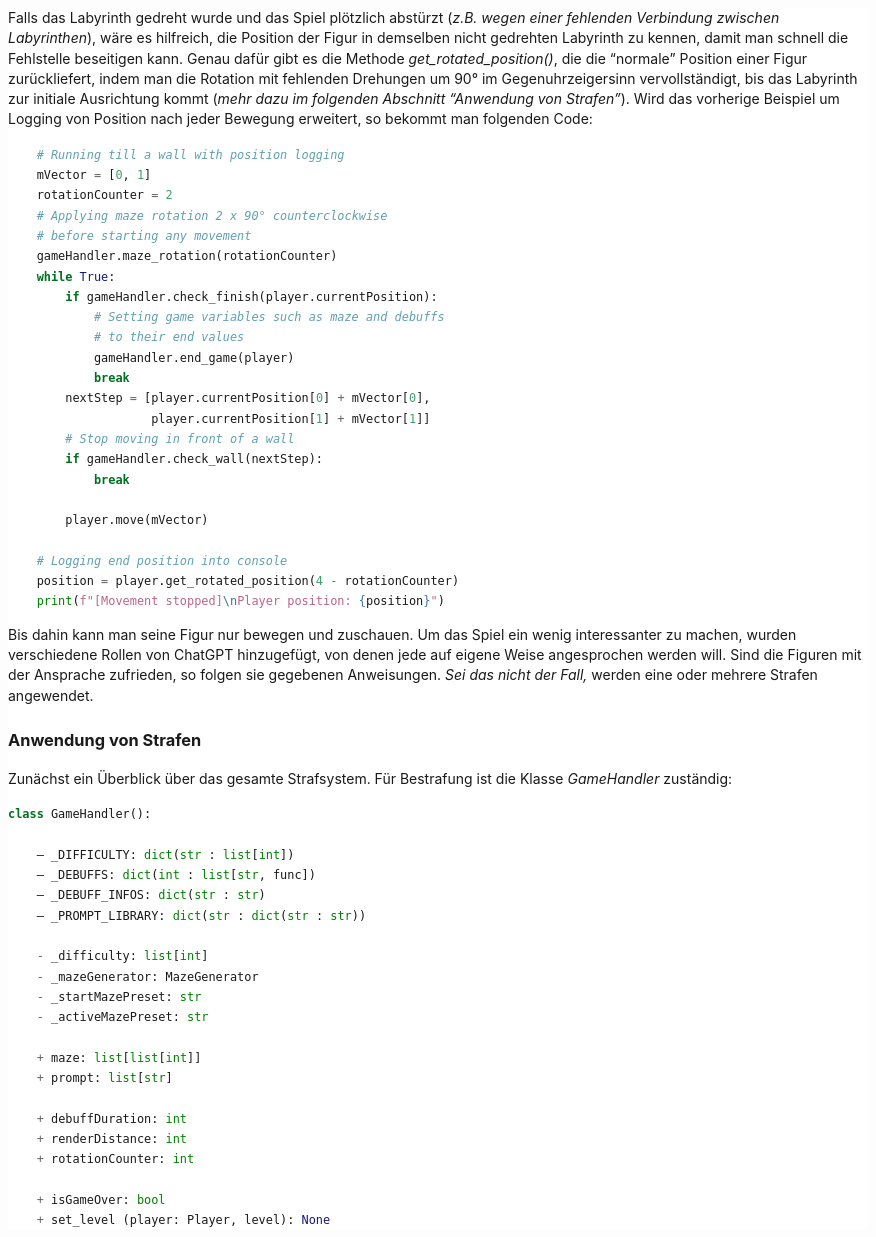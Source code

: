 Falls das Labyrinth gedreht wurde und das Spiel plötzlich abstürzt (_z.B. wegen einer fehlenden Verbindung zwischen Labyrinthen_), wäre es hilfreich, die Position der Figur in demselben nicht gedrehten Labyrinth zu kennen, damit man schnell die Fehlstelle beseitigen kann. Genau dafür gibt es die Methode *get_rotated_position()*, die die “normale” Position einer Figur zurückliefert, indem man die Rotation mit fehlenden Drehungen um 90° im Gegenuhrzeigersinn vervollständigt, bis das Labyrinth zur initiale Ausrichtung kommt (_mehr dazu im folgenden Abschnitt “Anwendung von Strafen”_).
Wird das vorherige Beispiel um Logging von Position nach jeder Bewegung erweitert, so bekommt man folgenden Code:
```python
    # Running till a wall with position logging
    mVector = [0, 1]
    rotationCounter = 2
    # Applying maze rotation 2 x 90° counterclockwise
    # before starting any movement
    gameHandler.maze_rotation(rotationCounter)
    while True:
        if gameHandler.check_finish(player.currentPosition):
            # Setting game variables such as maze and debuffs
            # to their end values
            gameHandler.end_game(player)
            break
        nextStep = [player.currentPosition[0] + mVector[0],
                    player.currentPosition[1] + mVector[1]]
        # Stop moving in front of a wall
        if gameHandler.check_wall(nextStep):
            break
    
        player.move(mVector)

    # Logging end position into console                    
    position = player.get_rotated_position(4 - rotationCounter)
    print(f"[Movement stopped]\nPlayer position: {position}")
```
Bis dahin kann man seine Figur nur bewegen und zuschauen. Um das Spiel ein wenig interessanter zu machen, wurden verschiedene Rollen von ChatGPT hinzugefügt, von denen jede auf eigene Weise angesprochen werden will. Sind die Figuren  mit der Ansprache zufrieden, so folgen sie gegebenen Anweisungen. _Sei das nicht der Fall,_ werden eine oder mehrere Strafen angewendet.

### Anwendung von Strafen

Zunächst ein Überblick über das gesamte Strafsystem. Für Bestrafung ist die Klasse _GameHandler_ zuständig:
```python
class GameHandler():

    – _DIFFICULTY: dict(str : list[int])
    – _DEBUFFS: dict(int : list[str, func])
    – _DEBUFF_INFOS: dict(str : str)
    – _PROMPT_LIBRARY: dict(str : dict(str : str))
    
    - _difficulty: list[int]
    - _mazeGenerator: MazeGenerator
    - _startMazePreset: str
    - _activeMazePreset: str
    
    + maze: list[list[int]]
    + prompt: list[str]
    
    + debuffDuration: int
    + renderDistance: int
    + rotationCounter: int
    
    + isGameOver: bool
    + set_level (player: Player, level): None
```